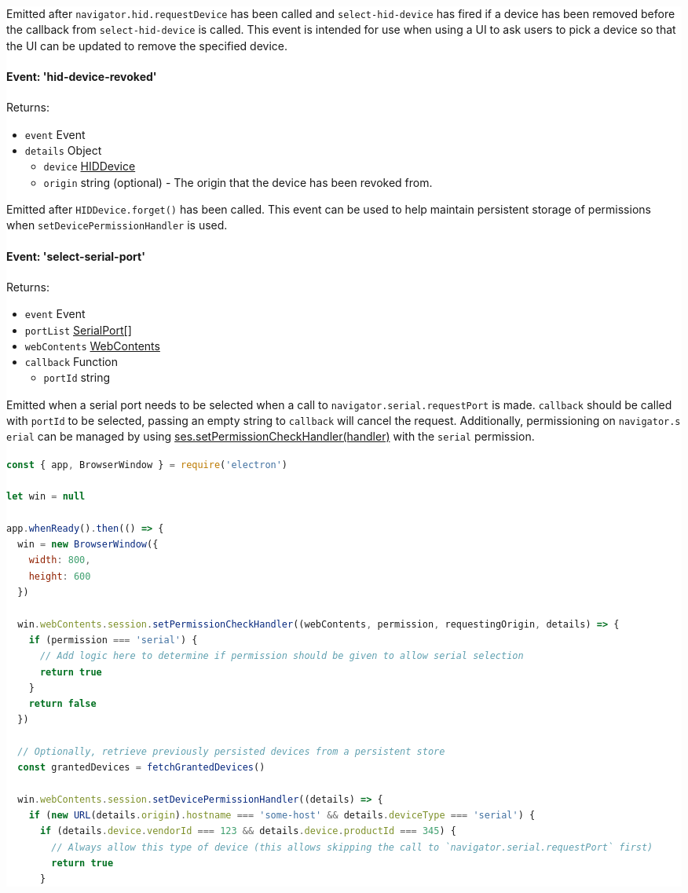 Emitted after `navigator.hid.requestDevice` has been called and
`select-hid-device` has fired if a device has been removed before the callback
from `select-hid-device` is called.  This event is intended for use when using
a UI to ask users to pick a device so that the UI can be updated to remove the
specified device.

#### Event: 'hid-device-revoked'

Returns:

* `event` Event
* `details` Object
  * `device` [HIDDevice](structures/hid-device.md)
  * `origin` string (optional) - The origin that the device has been revoked from.

Emitted after `HIDDevice.forget()` has been called.  This event can be used
to help maintain persistent storage of permissions when
`setDevicePermissionHandler` is used.

#### Event: 'select-serial-port'

Returns:

* `event` Event
* `portList` [SerialPort[]](structures/serial-port.md)
* `webContents` [WebContents](web-contents.md)
* `callback` Function
  * `portId` string

Emitted when a serial port needs to be selected when a call to
`navigator.serial.requestPort` is made. `callback` should be called with
`portId` to be selected, passing an empty string to `callback` will
cancel the request.  Additionally, permissioning on `navigator.serial` can
be managed by using [ses.setPermissionCheckHandler(handler)](#sessetpermissioncheckhandlerhandler)
with the `serial` permission.

```js @ts-type={fetchGrantedDevices:()=>(Array<Electron.DevicePermissionHandlerHandlerDetails['device']>)}
const { app, BrowserWindow } = require('electron')

let win = null

app.whenReady().then(() => {
  win = new BrowserWindow({
    width: 800,
    height: 600
  })

  win.webContents.session.setPermissionCheckHandler((webContents, permission, requestingOrigin, details) => {
    if (permission === 'serial') {
      // Add logic here to determine if permission should be given to allow serial selection
      return true
    }
    return false
  })

  // Optionally, retrieve previously persisted devices from a persistent store
  const grantedDevices = fetchGrantedDevices()

  win.webContents.session.setDevicePermissionHandler((details) => {
    if (new URL(details.origin).hostname === 'some-host' && details.deviceType === 'serial') {
      if (details.device.vendorId === 123 && details.device.productId === 345) {
        // Always allow this type of device (this allows skipping the call to `navigator.serial.requestPort` first)
        return true
      }

```

[browsing-data-remover]: https://source.chromium.org/chromium/chromium/src/+/main:content/public/browser/browsing_data_remover.h